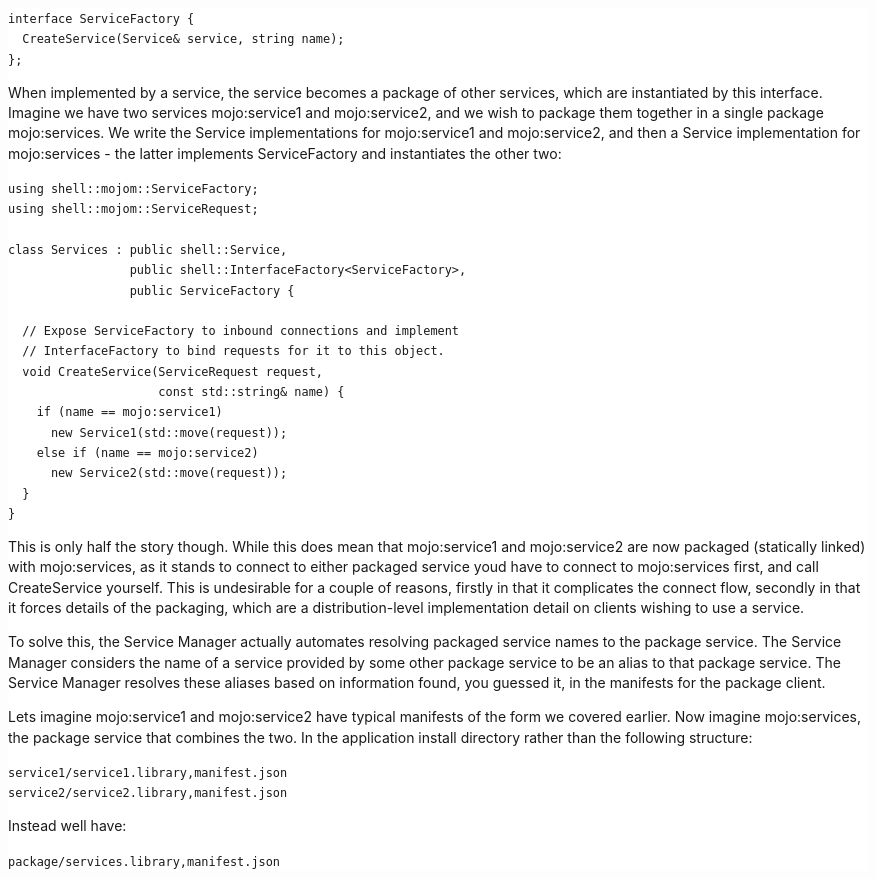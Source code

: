     interface ServiceFactory {
      CreateService(Service& service, string name);
    };

When implemented by a service, the service becomes a package of other
services, which are instantiated by this interface. Imagine we have two services
mojo:service1 and mojo:service2, and we wish to package them together in a
single package mojo:services. We write the Service implementations for
mojo:service1 and mojo:service2, and then a Service implementation for
mojo:services - the latter implements ServiceFactory and instantiates the other
two:

    using shell::mojom::ServiceFactory;
    using shell::mojom::ServiceRequest;

    class Services : public shell::Service,
                     public shell::InterfaceFactory<ServiceFactory>,
                     public ServiceFactory {

      // Expose ServiceFactory to inbound connections and implement
      // InterfaceFactory to bind requests for it to this object.
      void CreateService(ServiceRequest request,
                         const std::string& name) {
        if (name == mojo:service1)
          new Service1(std::move(request));
        else if (name == mojo:service2)
          new Service2(std::move(request));
      }
    }

This is only half the story though. While this does mean that mojo:service1 and
mojo:service2 are now packaged (statically linked) with mojo:services, as it
stands to connect to either packaged service youd have to connect to
mojo:services first, and call CreateService yourself. This is undesirable for a
couple of reasons, firstly in that it complicates the connect flow, secondly in
that it forces details of the packaging, which are a distribution-level
implementation detail on clients wishing to use a service.

To solve this, the Service Manager actually automates resolving packaged service
names to the package service. The Service Manager considers the name of a
service provided by some other package service to be an alias to that package
service. The Service Manager resolves these aliases based on information found,
you guessed it, in the manifests for the package client.

Lets imagine mojo:service1 and mojo:service2 have typical manifests of the form
we covered earlier. Now imagine mojo:services, the package service that combines
the two. In the application install directory rather than the following
structure:

    service1/service1.library,manifest.json
    service2/service2.library,manifest.json

Instead well have:

    package/services.library,manifest.json
